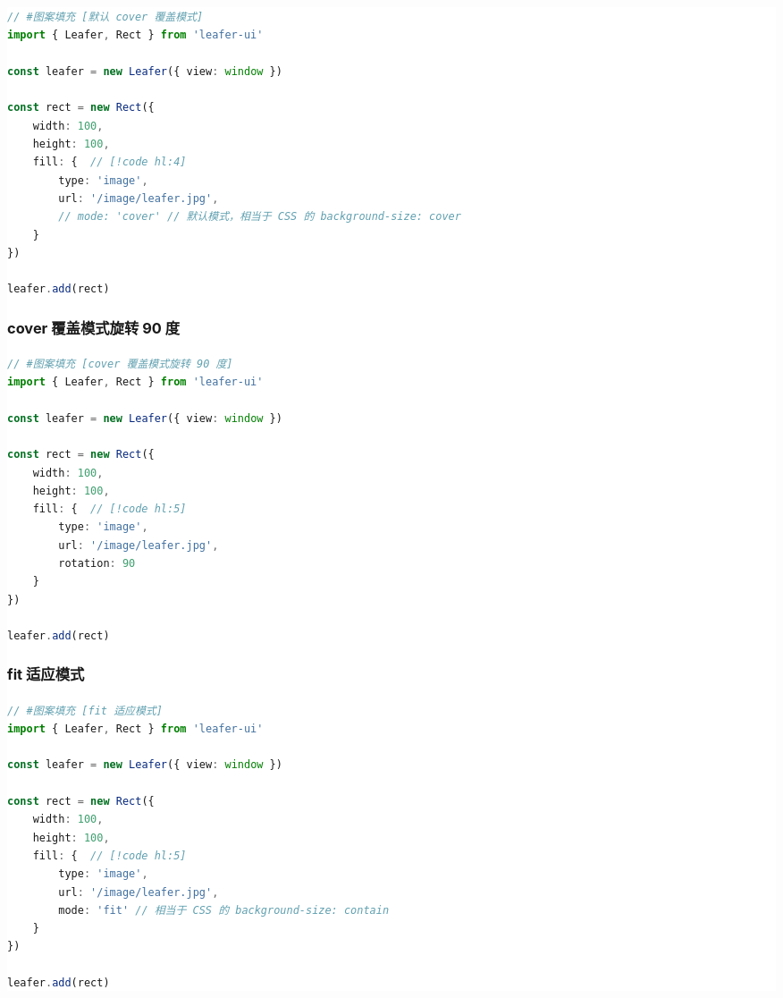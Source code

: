 ```ts
// #图案填充 [默认 cover 覆盖模式]
import { Leafer, Rect } from 'leafer-ui'

const leafer = new Leafer({ view: window })

const rect = new Rect({
    width: 100,
    height: 100,
    fill: {  // [!code hl:4]
        type: 'image',
        url: '/image/leafer.jpg',
        // mode: 'cover' // 默认模式，相当于 CSS 的 background-size: cover
    }
})

leafer.add(rect)
```

<case name="ImageFill" index=1 editor=false></case>

### cover 覆盖模式旋转 90 度

```ts
// #图案填充 [cover 覆盖模式旋转 90 度]
import { Leafer, Rect } from 'leafer-ui'

const leafer = new Leafer({ view: window })

const rect = new Rect({
    width: 100,
    height: 100,
    fill: {  // [!code hl:5]
        type: 'image',
        url: '/image/leafer.jpg',
        rotation: 90
    }
})

leafer.add(rect)
```

<case name="ImageFill" index=2 editor=false></case>

### fit 适应模式

```ts
// #图案填充 [fit 适应模式]
import { Leafer, Rect } from 'leafer-ui'

const leafer = new Leafer({ view: window })

const rect = new Rect({
    width: 100,
    height: 100,
    fill: {  // [!code hl:5]
        type: 'image',
        url: '/image/leafer.jpg',
        mode: 'fit' // 相当于 CSS 的 background-size: contain
    }
})

leafer.add(rect)
```
